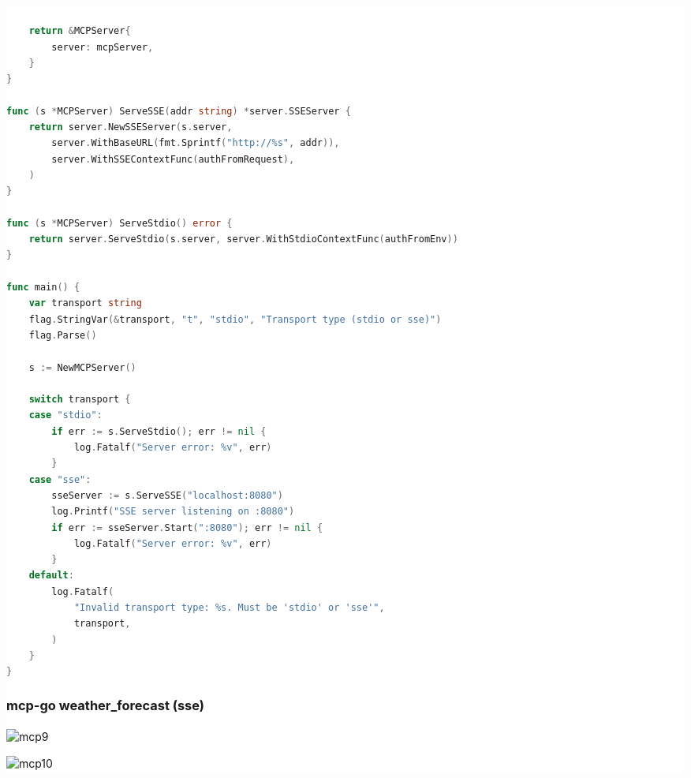 ``` go

	return &MCPServer{
		server: mcpServer,
	}
}

func (s *MCPServer) ServeSSE(addr string) *server.SSEServer {
	return server.NewSSEServer(s.server,
		server.WithBaseURL(fmt.Sprintf("http://%s", addr)),
		server.WithSSEContextFunc(authFromRequest),
	)
}

func (s *MCPServer) ServeStdio() error {
	return server.ServeStdio(s.server, server.WithStdioContextFunc(authFromEnv))
}

func main() {
	var transport string
	flag.StringVar(&transport, "t", "stdio", "Transport type (stdio or sse)")
	flag.Parse()

	s := NewMCPServer()

	switch transport {
	case "stdio":
		if err := s.ServeStdio(); err != nil {
			log.Fatalf("Server error: %v", err)
		}
	case "sse":
		sseServer := s.ServeSSE("localhost:8080")
		log.Printf("SSE server listening on :8080")
		if err := sseServer.Start(":8080"); err != nil {
			log.Fatalf("Server error: %v", err)
		}
	default:
		log.Fatalf(
			"Invalid transport type: %s. Must be 'stdio' or 'sse'",
			transport,
		)
	}
}
```


### mcp-go weather_forecast (sse)

![mcp9](/assets/images/202503/mcp9.png)

![mcp10](/assets/images/202503/mcp10.png)
